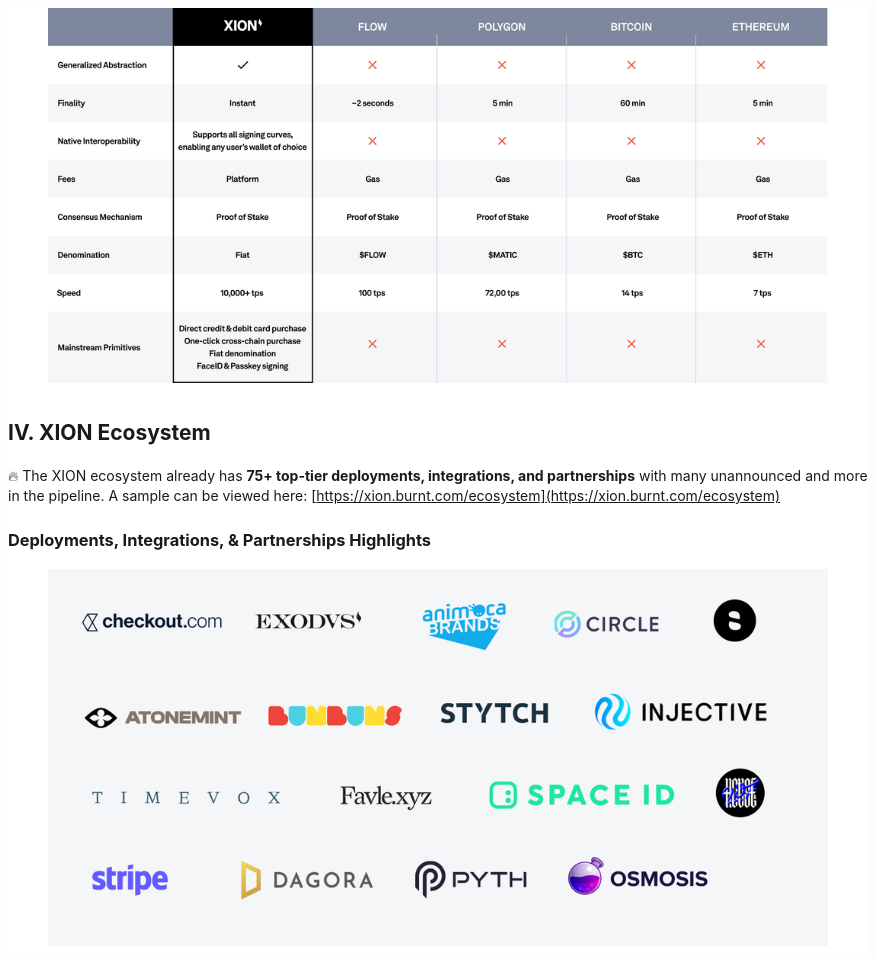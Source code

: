 <figure><img src="../.gitbook/assets/Frame 1884591.png" alt=""><figcaption></figcaption></figure>

## IV. XION Ecosystem

🔥 The XION ecosystem already has **75+ top-tier deployments, integrations, and partnerships** with many unannounced and more in the pipeline. A sample can be viewed here: [https://xion.burnt.com/ecosystem](https://xion.burnt.com/ecosystem)

### Deployments, Integrations, & Partnerships Highlights

<figure><img src="../.gitbook/assets/XION Ecosystem Highlights (1).png" alt=""><figcaption></figcaption></figure>
